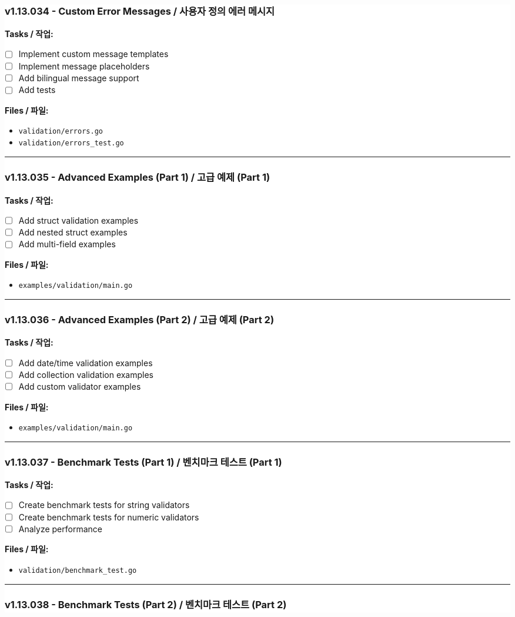 ### v1.13.034 - Custom Error Messages / 사용자 정의 에러 메시지

**Tasks / 작업:**
- [ ] Implement custom message templates
- [ ] Implement message placeholders
- [ ] Add bilingual message support
- [ ] Add tests

**Files / 파일:**
- `validation/errors.go`
- `validation/errors_test.go`

---

### v1.13.035 - Advanced Examples (Part 1) / 고급 예제 (Part 1)

**Tasks / 작업:**
- [ ] Add struct validation examples
- [ ] Add nested struct examples
- [ ] Add multi-field examples

**Files / 파일:**
- `examples/validation/main.go`

---

### v1.13.036 - Advanced Examples (Part 2) / 고급 예제 (Part 2)

**Tasks / 작업:**
- [ ] Add date/time validation examples
- [ ] Add collection validation examples
- [ ] Add custom validator examples

**Files / 파일:**
- `examples/validation/main.go`

---

### v1.13.037 - Benchmark Tests (Part 1) / 벤치마크 테스트 (Part 1)

**Tasks / 작업:**
- [ ] Create benchmark tests for string validators
- [ ] Create benchmark tests for numeric validators
- [ ] Analyze performance

**Files / 파일:**
- `validation/benchmark_test.go`

---

### v1.13.038 - Benchmark Tests (Part 2) / 벤치마크 테스트 (Part 2)
